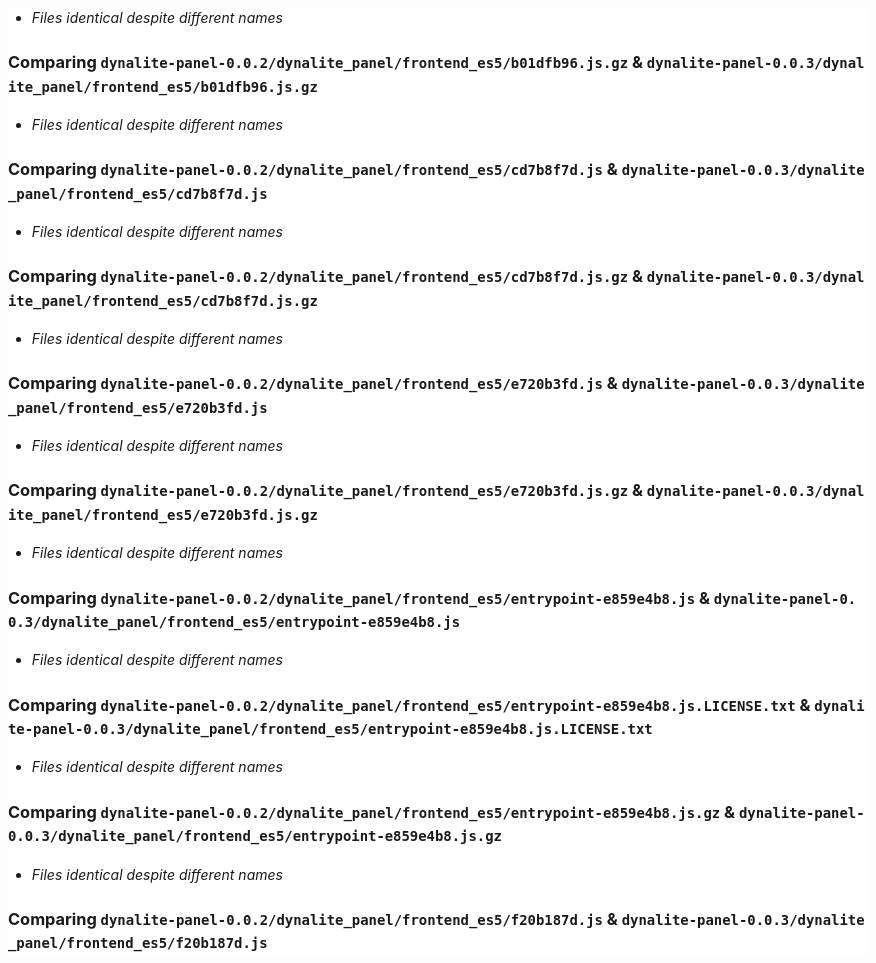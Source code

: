  * *Files identical despite different names*

### Comparing `dynalite-panel-0.0.2/dynalite_panel/frontend_es5/b01dfb96.js.gz` & `dynalite-panel-0.0.3/dynalite_panel/frontend_es5/b01dfb96.js.gz`

 * *Files identical despite different names*

### Comparing `dynalite-panel-0.0.2/dynalite_panel/frontend_es5/cd7b8f7d.js` & `dynalite-panel-0.0.3/dynalite_panel/frontend_es5/cd7b8f7d.js`

 * *Files identical despite different names*

### Comparing `dynalite-panel-0.0.2/dynalite_panel/frontend_es5/cd7b8f7d.js.gz` & `dynalite-panel-0.0.3/dynalite_panel/frontend_es5/cd7b8f7d.js.gz`

 * *Files identical despite different names*

### Comparing `dynalite-panel-0.0.2/dynalite_panel/frontend_es5/e720b3fd.js` & `dynalite-panel-0.0.3/dynalite_panel/frontend_es5/e720b3fd.js`

 * *Files identical despite different names*

### Comparing `dynalite-panel-0.0.2/dynalite_panel/frontend_es5/e720b3fd.js.gz` & `dynalite-panel-0.0.3/dynalite_panel/frontend_es5/e720b3fd.js.gz`

 * *Files identical despite different names*

### Comparing `dynalite-panel-0.0.2/dynalite_panel/frontend_es5/entrypoint-e859e4b8.js` & `dynalite-panel-0.0.3/dynalite_panel/frontend_es5/entrypoint-e859e4b8.js`

 * *Files identical despite different names*

### Comparing `dynalite-panel-0.0.2/dynalite_panel/frontend_es5/entrypoint-e859e4b8.js.LICENSE.txt` & `dynalite-panel-0.0.3/dynalite_panel/frontend_es5/entrypoint-e859e4b8.js.LICENSE.txt`

 * *Files identical despite different names*

### Comparing `dynalite-panel-0.0.2/dynalite_panel/frontend_es5/entrypoint-e859e4b8.js.gz` & `dynalite-panel-0.0.3/dynalite_panel/frontend_es5/entrypoint-e859e4b8.js.gz`

 * *Files identical despite different names*

### Comparing `dynalite-panel-0.0.2/dynalite_panel/frontend_es5/f20b187d.js` & `dynalite-panel-0.0.3/dynalite_panel/frontend_es5/f20b187d.js`
